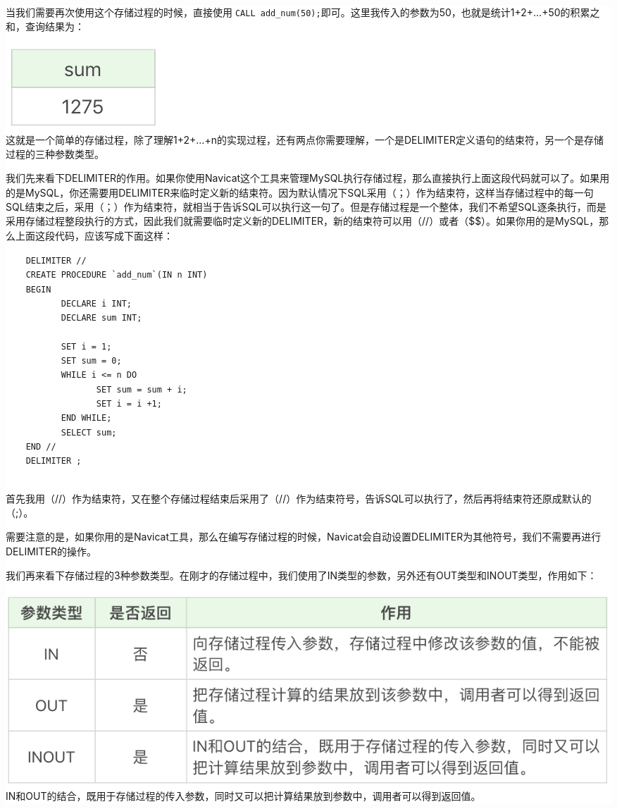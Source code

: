 当我们需要再次使用这个存储过程的时候，直接使用 `CALL add_num(50);`即可。这里我传入的参数为50，也就是统计1+2+…+50的积累之和，查询结果为：

![](./httpsstatic001geekbangorgresourceimagee41ee4e29b71160980a9208c8da4dc2a6f1e.png)  
这就是一个简单的存储过程，除了理解1+2+…+n的实现过程，还有两点你需要理解，一个是DELIMITER定义语句的结束符，另一个是存储过程的三种参数类型。

我们先来看下DELIMITER的作用。如果你使用Navicat这个工具来管理MySQL执行存储过程，那么直接执行上面这段代码就可以了。如果用的是MySQL，你还需要用DELIMITER来临时定义新的结束符。因为默认情况下SQL采用（；）作为结束符，这样当存储过程中的每一句SQL结束之后，采用（；）作为结束符，就相当于告诉SQL可以执行这一句了。但是存储过程是一个整体，我们不希望SQL逐条执行，而是采用存储过程整段执行的方式，因此我们就需要临时定义新的DELIMITER，新的结束符可以用（//）或者（\$\$）。如果你用的是MySQL，那么上面这段代码，应该写成下面这样：

```
    DELIMITER //
    CREATE PROCEDURE `add_num`(IN n INT)
    BEGIN
           DECLARE i INT;
           DECLARE sum INT;
           
           SET i = 1;
           SET sum = 0;
           WHILE i <= n DO
                  SET sum = sum + i;
                  SET i = i +1;
           END WHILE;
           SELECT sum;
    END //
    DELIMITER ;
    

```

首先我用（//）作为结束符，又在整个存储过程结束后采用了（//）作为结束符号，告诉SQL可以执行了，然后再将结束符还原成默认的（;）。

需要注意的是，如果你用的是Navicat工具，那么在编写存储过程的时候，Navicat会自动设置DELIMITER为其他符号，我们不需要再进行DELIMITER的操作。

我们再来看下存储过程的3种参数类型。在刚才的存储过程中，我们使用了IN类型的参数，另外还有OUT类型和INOUT类型，作用如下：

![](./httpsstatic001geekbangorgresourceimage8c298c12ca959dbc6cfe1d62459481454429.png)  
IN和OUT的结合，既用于存储过程的传入参数，同时又可以把计算结果放到参数中，调用者可以得到返回值。
